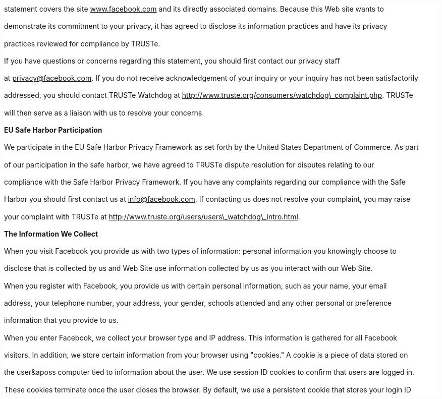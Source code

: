 statement covers the site www.facebook.com and its directly associated domains. Because this Web site wants to

demonstrate its commitment to your privacy, it has agreed to disclose its information practices and have its privacy

practices reviewed for compliance by TRUSTe.

If you have questions or concerns regarding this statement, you should ﬁrst contact our privacy staﬀ

at privacy@facebook.com. If you do not receive acknowledgement of your inquiry or your inquiry has not been satisfactorily

addressed, you should contact TRUSTe Watchdog at http://www.truste.org/consumers/watchdog\_complaint.php. TRUSTe

will then serve as a liaison with us to resolve your concerns.

**EU Safe Harbor Participation**

We participate in the EU Safe Harbor Privacy Framework as set forth by the United States Department of Commerce. As part

of our participation in the safe harbor, we have agreed to TRUSTe dispute resolution for disputes relating to our

compliance with the Safe Harbor Privacy Framework. If you have any complaints regarding our compliance with the Safe

Harbor you should ﬁrst contact us at info@facebook.com. If contacting us does not resolve your complaint, you may raise

your complaint with TRUSTe at http://www.truste.org/users/users\_watchdog\_intro.html.

**The Information We Collect**

When you visit Facebook you provide us with two types of information: personal information you knowingly choose to

disclose that is collected by us and Web Site use information collected by us as you interact with our Web Site.

When you register with Facebook, you provide us with certain personal information, such as your name, your email

address, your telephone number, your address, your gender, schools attended and any other personal or preference

information that you provide to us.

When you enter Facebook, we collect your browser type and IP address. This information is gathered for all Facebook

visitors. In addition, we store certain information from your browser using "cookies." A cookie is a piece of data stored on

the user&aposs computer tied to information about the user. We use session ID cookies to conﬁrm that users are logged in.

These cookies terminate once the user closes the browser. By default, we use a persistent cookie that stores your login ID
